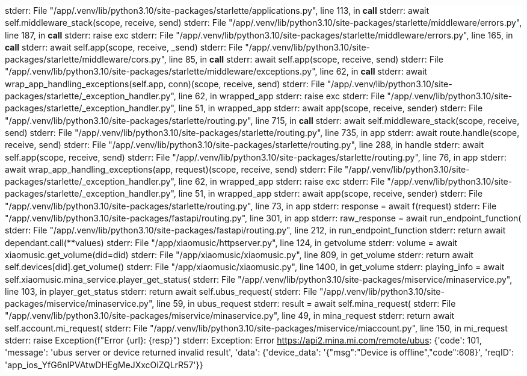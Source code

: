 stderr:   File "/app/.venv/lib/python3.10/site-packages/starlette/applications.py", line 113, in __call__
stderr:     await self.middleware_stack(scope, receive, send)
stderr:   File "/app/.venv/lib/python3.10/site-packages/starlette/middleware/errors.py", line 187, in __call__
stderr:     raise exc
stderr:   File "/app/.venv/lib/python3.10/site-packages/starlette/middleware/errors.py", line 165, in __call__
stderr:     await self.app(scope, receive, _send)
stderr:   File "/app/.venv/lib/python3.10/site-packages/starlette/middleware/cors.py", line 85, in __call__
stderr:     await self.app(scope, receive, send)
stderr:   File "/app/.venv/lib/python3.10/site-packages/starlette/middleware/exceptions.py", line 62, in __call__
stderr:     await wrap_app_handling_exceptions(self.app, conn)(scope, receive, send)
stderr:   File "/app/.venv/lib/python3.10/site-packages/starlette/_exception_handler.py", line 62, in wrapped_app
stderr:     raise exc
stderr:   File "/app/.venv/lib/python3.10/site-packages/starlette/_exception_handler.py", line 51, in wrapped_app
stderr:     await app(scope, receive, sender)
stderr:   File "/app/.venv/lib/python3.10/site-packages/starlette/routing.py", line 715, in __call__
stderr:     await self.middleware_stack(scope, receive, send)
stderr:   File "/app/.venv/lib/python3.10/site-packages/starlette/routing.py", line 735, in app
stderr:     await route.handle(scope, receive, send)
stderr:   File "/app/.venv/lib/python3.10/site-packages/starlette/routing.py", line 288, in handle
stderr:     await self.app(scope, receive, send)
stderr:   File "/app/.venv/lib/python3.10/site-packages/starlette/routing.py", line 76, in app
stderr:     await wrap_app_handling_exceptions(app, request)(scope, receive, send)
stderr:   File "/app/.venv/lib/python3.10/site-packages/starlette/_exception_handler.py", line 62, in wrapped_app
stderr:     raise exc
stderr:   File "/app/.venv/lib/python3.10/site-packages/starlette/_exception_handler.py", line 51, in wrapped_app
stderr:     await app(scope, receive, sender)
stderr:   File "/app/.venv/lib/python3.10/site-packages/starlette/routing.py", line 73, in app
stderr:     response = await f(request)
stderr:   File "/app/.venv/lib/python3.10/site-packages/fastapi/routing.py", line 301, in app
stderr:     raw_response = await run_endpoint_function(
stderr:   File "/app/.venv/lib/python3.10/site-packages/fastapi/routing.py", line 212, in run_endpoint_function
stderr:     return await dependant.call(**values)
stderr:   File "/app/xiaomusic/httpserver.py", line 124, in getvolume
stderr:     volume = await xiaomusic.get_volume(did=did)
stderr:   File "/app/xiaomusic/xiaomusic.py", line 809, in get_volume
stderr:     return await self.devices[did].get_volume()
stderr:   File "/app/xiaomusic/xiaomusic.py", line 1400, in get_volume
stderr:     playing_info = await self.xiaomusic.mina_service.player_get_status(
stderr:   File "/app/.venv/lib/python3.10/site-packages/miservice/minaservice.py", line 103, in player_get_status
stderr:     return await self.ubus_request(
stderr:   File "/app/.venv/lib/python3.10/site-packages/miservice/minaservice.py", line 59, in ubus_request
stderr:     result = await self.mina_request(
stderr:   File "/app/.venv/lib/python3.10/site-packages/miservice/minaservice.py", line 49, in mina_request
stderr:     return await self.account.mi_request(
stderr:   File "/app/.venv/lib/python3.10/site-packages/miservice/miaccount.py", line 150, in mi_request
stderr:     raise Exception(f"Error {url}: {resp}")
stderr: Exception: Error https://api2.mina.mi.com/remote/ubus: {'code': 101, 'message': 'ubus server or device returned invalid result', 'data': {'device_data': '{"msg":"Device is offline","code":608}', 'reqID': 'app_ios_YfG6nlPVAtwDHEgMeJXxcOiZQLrR57'}}